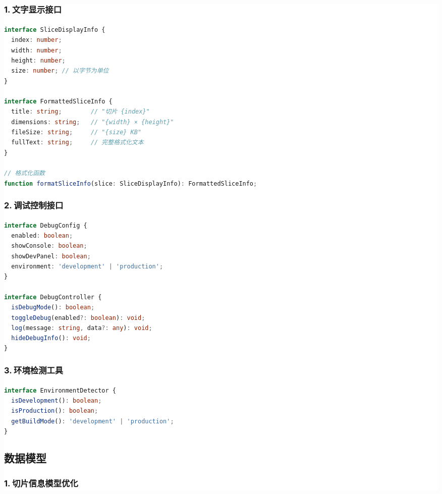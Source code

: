 ### 1. 文字显示接口

```typescript
interface SliceDisplayInfo {
  index: number;
  width: number;
  height: number;
  size: number; // 以字节为单位
}

interface FormattedSliceInfo {
  title: string;        // "切片 {index}"
  dimensions: string;   // "{width} × {height}"
  fileSize: string;     // "{size} KB"
  fullText: string;     // 完整格式化文本
}

// 格式化函数
function formatSliceInfo(slice: SliceDisplayInfo): FormattedSliceInfo;
```

### 2. 调试控制接口

```typescript
interface DebugConfig {
  enabled: boolean;
  showConsole: boolean;
  showDevPanel: boolean;
  environment: 'development' | 'production';
}

interface DebugController {
  isDebugMode(): boolean;
  toggleDebug(enabled?: boolean): void;
  log(message: string, data?: any): void;
  hideDebugInfo(): void;
}
```

### 3. 环境检测工具

```typescript
interface EnvironmentDetector {
  isDevelopment(): boolean;
  isProduction(): boolean;
  getBuildMode(): 'development' | 'production';
}
```

## 数据模型

### 1. 切片信息模型优化
